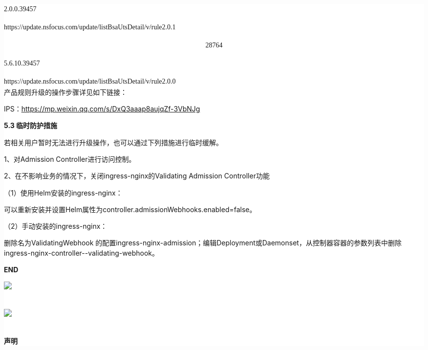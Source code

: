 <td data-colwidth="146" width="146" style="border-top: none;border-left: none;border-bottom: 1px solid windowtext;border-right: 1px solid windowtext;padding:5px 10px;"><p style="text-align:justify;text-justify:inter-ideograph;"><span style="caret-color: red;text-indent: 28px;letter-spacing: normal;font-size: 14px;line-height: 1.64em;font-family:微软雅黑, &#34;Microsoft YaHei&#34;;"><span leaf="">2.0.0.39457</span></span></p></td><td data-colwidth="184" width="184" style="border-top: none;border-left: none;border-bottom: 1px solid windowtext;border-right: 1px solid windowtext;padding:5px 10px;"><p style="text-align:left;margin-bottom:0;margin-bottom:0;line-height:125%;"><span style="caret-color: red;text-indent: 28px;letter-spacing: normal;font-size: 14px;line-height: 1.64em;font-family:微软雅黑, &#34;Microsoft YaHei&#34;;"><span leaf="">https://update.nsfocus.com/update/listBsaUtsDetail/v/rule2.0.1</span></span></p></td><td rowspan="2" data-colwidth="138" width="138" style="border-top: none;border-left: none;border-bottom: 2px double windowtext;border-right: 1px solid windowtext;padding:5px 10px;"><p style="text-align:center;"><span style="caret-color: red;text-indent: 28px;letter-spacing: normal;font-size: 14px;line-height: 1.64em;font-family:微软雅黑, &#34;Microsoft YaHei&#34;;"><span leaf="">28764</span></span></p></td></tr><tr style="height:37px;"><td data-colwidth="146" width="146" style="border-top: none;border-left: none;border-bottom: 1px solid windowtext;border-right: 1px solid windowtext;padding:5px 10px;"><p style="text-align:justify;text-justify:inter-ideograph;"><span style="caret-color: red;text-indent: 28px;letter-spacing: normal;font-size: 14px;line-height: 1.64em;font-family:微软雅黑, &#34;Microsoft YaHei&#34;;"><span leaf="">5.6.10.39457</span></span></p></td><td data-colwidth="184" width="184" style="border-top: none;border-left: none;border-bottom: 1px solid windowtext;border-right: 1px solid windowtext;padding:5px 10px;"><p style="text-align:left;margin-bottom:0;margin-bottom:0;line-height:125%;"><span style="caret-color: red;text-indent: 28px;letter-spacing: normal;font-size: 14px;line-height: 1.64em;font-family:微软雅黑, &#34;Microsoft YaHei&#34;;"><span leaf="">https://update.nsfocus.com/update/listBsaUtsDetail/v/rule2.0.0</span></span></p></td></tr></tbody></table>  
产品规则升级的操作步骤详见如下链接：  
  
IPS：https://mp.weixin.qq.com/s/DxQ3aaap8aujqZf-3VbNJg  
  
  
**5.3 临时防护措施**  
  
若相关用户暂时无法进行升级操作，也可以通过下列措施进行临时缓解。  
  
1、对Admission Controller进行访问控制。  
  
2、在不影响业务的情况下，关闭ingress-nginx的Validating Admission Controller功能  
  
（1）使用Helm安装的ingress-nginx：  
  
可以重新安装并设置Helm属性为controller.admissionWebhooks.enabled=false。  
  
（2）手动安装的ingress-nginx：  
  
删除名为ValidatingWebhook 的配置ingress-nginx-admission；编辑Deployment或Daemonset，从控制器容器的参数列表中删除ingress-nginx-controller--validating-webhook。  
  
  
  
**END**  
  
![](https://mmbiz.qpic.cn/mmbiz_png/qR4ORTNELImFwJM2rh6GKbnrurdFA28jJ8chUPyC1U6aW3jhenqEiaXkmeGVmfOnvAJy8j3My901JQ7emHaicYzA/640?wx_fmt=png "")  
           
  
![](https://mmbiz.qpic.cn/mmbiz_jpg/qR4ORTNELImFwJM2rh6GKbnrurdFA28jib7icfic0lJJHh3eLRpIXiaia08KqOSEibBsz64vlOH9aqicu3lmjccEeAFWQ/640?wx_fmt=jpeg "")  
          
  
**声明**  
  